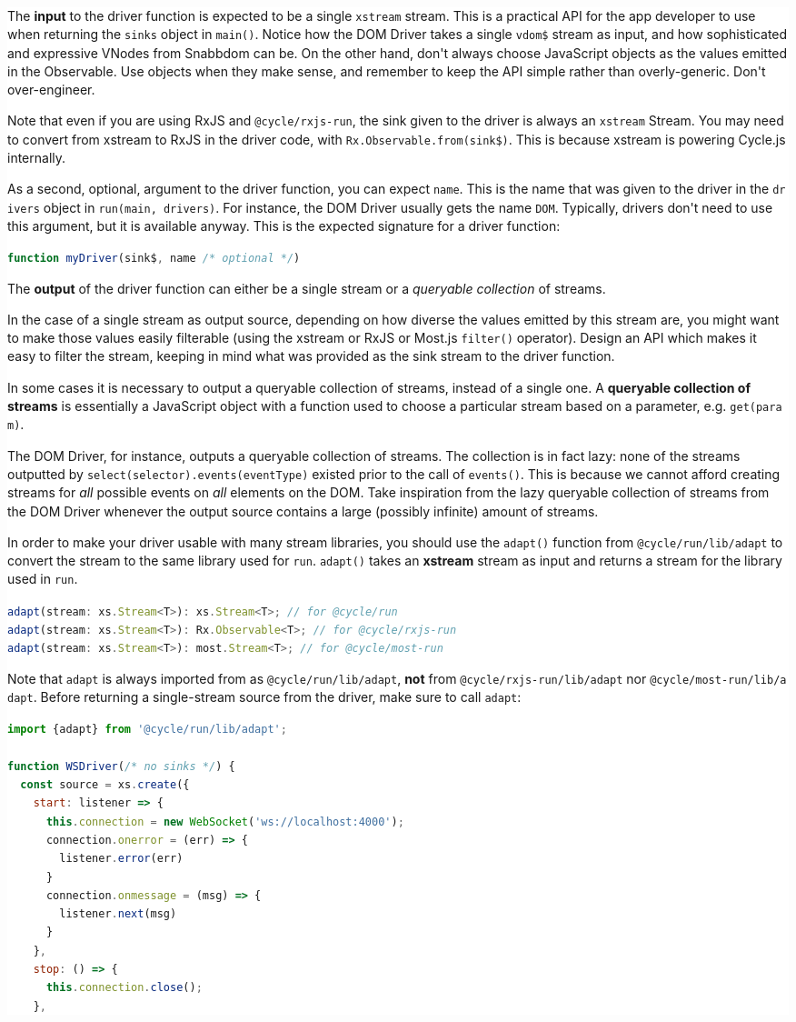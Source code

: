 The **input** to the driver function is expected to be a single `xstream` stream. This is a practical API for the app developer to use when returning the `sinks` object in `main()`. Notice how the DOM Driver takes a single `vdom$` stream as input, and how sophisticated and expressive VNodes from Snabbdom can be. On the other hand, don't always choose JavaScript objects as the values emitted in the Observable. Use objects when they make sense, and remember to keep the API simple rather than overly-generic. Don't over-engineer.

Note that even if you are using RxJS and `@cycle/rxjs-run`, the sink given to the driver is always an `xstream` Stream. You may need to convert from xstream to RxJS in the driver code, with `Rx.Observable.from(sink$)`. This is because xstream is powering Cycle.js internally.

As a second, optional, argument to the driver function, you can expect `name`. This is the name that was given to the driver in the `drivers` object in `run(main, drivers)`. For instance, the DOM Driver usually gets the name `DOM`. Typically, drivers don't need to use this argument, but it is available anyway. This is the expected signature for a driver function:

```javascript
function myDriver(sink$, name /* optional */)
```

The **output** of the driver function can either be a single stream or a *queryable collection* of streams.

In the case of a single stream as output source, depending on how diverse the values emitted by this stream are, you might want to make those values easily filterable (using the xstream or RxJS or Most.js `filter()` operator). Design an API which makes it easy to filter the stream, keeping in mind what was provided as the sink stream to the driver function.

In some cases it is necessary to output a queryable collection of streams, instead of a single one. A **queryable collection of streams** is essentially a JavaScript object with a function used to choose a particular stream based on a parameter, e.g. `get(param)`.

The DOM Driver, for instance, outputs a queryable collection of streams. The collection is in fact lazy: none of the streams outputted by `select(selector).events(eventType)` existed prior to the call of `events()`. This is because we cannot afford creating streams for *all* possible events on *all* elements on the DOM. Take inspiration from the lazy queryable collection of streams from the DOM Driver whenever the output source contains a large (possibly infinite) amount of streams.

In order to make your driver usable with many stream libraries, you should use the `adapt()` function from `@cycle/run/lib/adapt` to convert the stream to the same library used for `run`. `adapt()` takes an **xstream** stream as input and returns a stream for the library used in `run`.

```typescript
adapt(stream: xs.Stream<T>): xs.Stream<T>; // for @cycle/run
adapt(stream: xs.Stream<T>): Rx.Observable<T>; // for @cycle/rxjs-run
adapt(stream: xs.Stream<T>): most.Stream<T>; // for @cycle/most-run
```

Note that `adapt` is always imported from as `@cycle/run/lib/adapt`, **not** from `@cycle/rxjs-run/lib/adapt` nor `@cycle/most-run/lib/adapt`. Before returning a single-stream source from the driver, make sure to call `adapt`:

```js
import {adapt} from '@cycle/run/lib/adapt';

function WSDriver(/* no sinks */) {
  const source = xs.create({
    start: listener => {
      this.connection = new WebSocket('ws://localhost:4000');
      connection.onerror = (err) => {
        listener.error(err)
      }
      connection.onmessage = (msg) => {
        listener.next(msg)
      }
    },
    stop: () => {
      this.connection.close();
    },
```